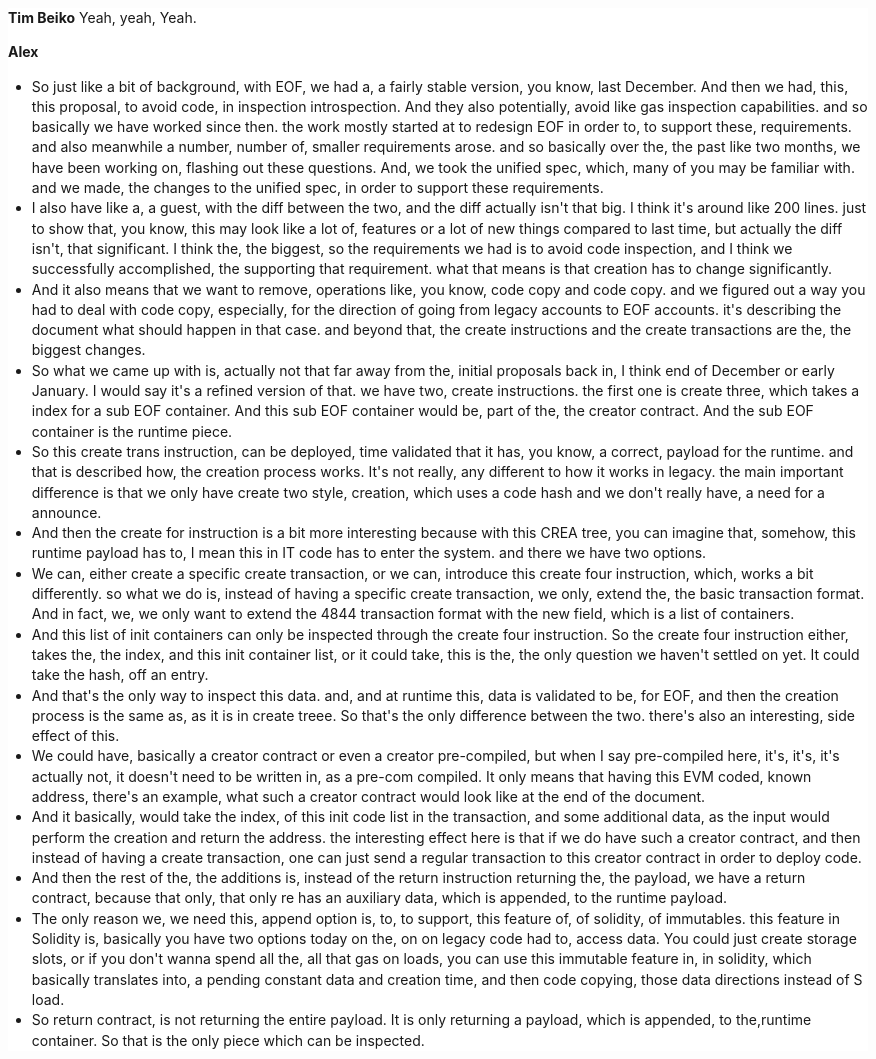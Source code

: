 **Tim Beiko**
Yeah, yeah, Yeah. 

**Alex**
* So just like a bit of background, with EOF, we had a, a fairly stable version, you know, last December. And then we had, this, this proposal, to avoid code, in inspection introspection. And they also potentially, avoid like gas inspection capabilities. and so basically we have worked since then. the work mostly started at to redesign EOF in order to, to support these, requirements. and also meanwhile a number, number of, smaller requirements arose. and so basically over the, the past like two months, we have been working on, flashing out these questions. And, we took the unified spec, which, many of you may be familiar with. and we made, the changes to the unified spec, in order to support these requirements. 
* I also have like a, a guest, with the diff between the two, and the diff actually isn't that big. I think it's around like 200 lines. just to show that, you know, this may look like a lot of, features or a lot of new things compared to last time, but actually the diff isn't, that significant. I think the, the biggest, so the requirements we had is to avoid code inspection, and I think we successfully accomplished, the supporting that requirement. what that means is that creation has to change significantly. 
* And it also means that we want to remove, operations like, you know, code copy and code copy. and we figured out a way you had to deal with code copy, especially, for the direction of going from legacy accounts to EOF accounts. it's describing the document what should happen in that case. 
and beyond that, the create instructions and the create transactions are the, the biggest changes. 
* So what we came up with is, actually not that far away from the, initial proposals back in, I think end of December or early January. I would say it's a refined version of that. we have two, create instructions. the first one is create three, which takes a index for a sub EOF container. And this sub EOF container would be, part of the, the creator contract. And the sub EOF container is the runtime piece. 
* So this create trans instruction, can be deployed, time validated that it has, you know, a correct, payload for the runtime. and that is described how, the creation process works. It's not really, any different to how it works in legacy. the main important difference is that we only have create two style, creation, which uses a code hash and we don't really have, a need for a announce. 
* And then the create for instruction is a bit more interesting because with this CREA tree, you can imagine that, somehow, this runtime payload has to, I mean this in IT code has to enter the system. and there we have two options. 
* We can, either create a specific create transaction, or we can, introduce this create four instruction, which, works a bit differently. so what we do is, instead of having a specific create transaction, we only, extend the, the basic transaction format. And in fact, we, we only want to extend the 4844 transaction format with the new field, which is a list of containers. 
* And this list of init containers can only be inspected through the create four instruction. So the create four instruction either, takes the, the index, and this init container list, or it could take, this is the, the only question we haven't settled on yet. It could take the hash, off an entry. 
* And that's the only way to inspect this data. and, and at runtime this, data is validated to be, for EOF, and then the creation process is the same as, as it is in create treee. So that's the only difference between the two. there's also an interesting, side effect of this. 
* We could have, basically a creator contract or even a creator pre-compiled, but when I say pre-compiled here, it's, it's, it's actually not, it doesn't need to be written in, as a pre-com compiled. It only means that having this EVM coded, known address, there's an example, what such a creator contract would look like at the end of the document. 
* And it basically, would take the index, of this init code list in the transaction, and some additional data, as the input would perform the creation and return the address. the interesting effect here is that if we do have such a creator contract, and then instead of having a create transaction, one can just send a regular transaction to this creator contract in order to deploy code. 
* And then the rest of the, the additions is, instead of the return instruction returning the, the payload, we have a return contract, because that only, that only re has an auxiliary data, which is appended, to the runtime payload. 
* The only reason we, we need this, append option is, to, to support, this feature of, of solidity, of immutables. this feature in Solidity is, basically you have two options today on the, on on legacy code had to, access data. You could just create storage slots, or if you don't wanna spend all the, all that gas on loads, you can use this immutable feature in, in solidity, which basically translates into, a pending constant data and creation time, and then code copying, those data directions instead of S load. 
* So return contract, is not returning the entire payload. It is only returning a payload, which is appended, to the,runtime container. So that is the only piece which can be inspected.